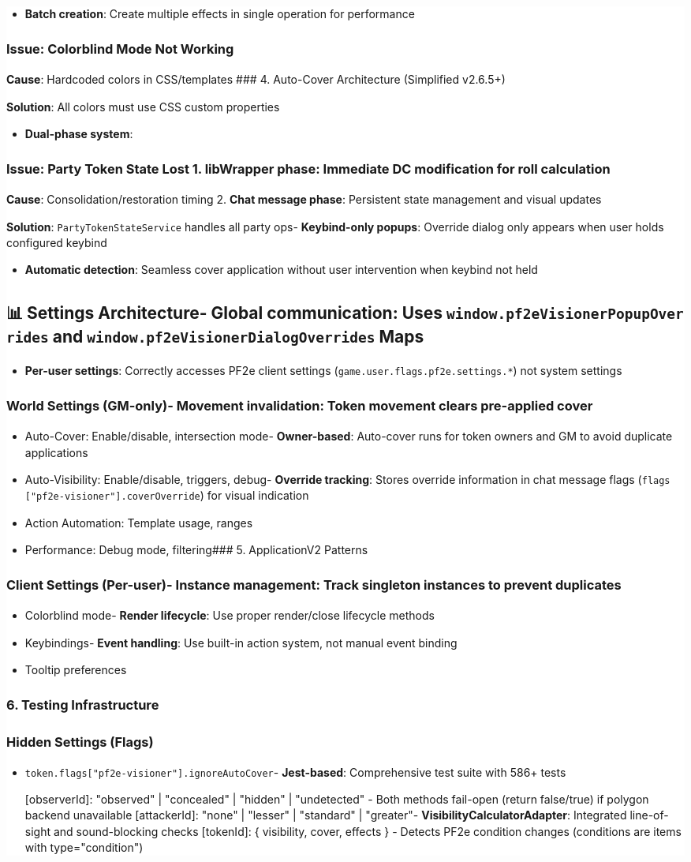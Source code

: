 - **Batch creation**: Create multiple effects in single operation for performance

### Issue: Colorblind Mode Not Working

**Cause**: Hardcoded colors in CSS/templates ### 4. Auto-Cover Architecture (Simplified v2.6.5+)

**Solution**: All colors must use CSS custom properties

- **Dual-phase system**:

### Issue: Party Token State Lost 1. **libWrapper phase**: Immediate DC modification for roll calculation

**Cause**: Consolidation/restoration timing 2. **Chat message phase**: Persistent state management and visual updates

**Solution**: `PartyTokenStateService` handles all party ops- **Keybind-only popups**: Override dialog only appears when user holds configured keybind

- **Automatic detection**: Seamless cover application without user intervention when keybind not held

## 📊 Settings Architecture- **Global communication**: Uses `window.pf2eVisionerPopupOverrides` and `window.pf2eVisionerDialogOverrides` Maps

- **Per-user settings**: Correctly accesses PF2e client settings (`game.user.flags.pf2e.settings.*`) not system settings

### World Settings (GM-only)- **Movement invalidation**: Token movement clears pre-applied cover

- Auto-Cover: Enable/disable, intersection mode- **Owner-based**: Auto-cover runs for token owners and GM to avoid duplicate applications

- Auto-Visibility: Enable/disable, triggers, debug- **Override tracking**: Stores override information in chat message flags (`flags["pf2e-visioner"].coverOverride`) for visual indication

- Action Automation: Template usage, ranges

- Performance: Debug mode, filtering### 5. ApplicationV2 Patterns

### Client Settings (Per-user)- **Instance management**: Track singleton instances to prevent duplicates

- Colorblind mode- **Render lifecycle**: Use proper render/close lifecycle methods

- Keybindings- **Event handling**: Use built-in action system, not manual event binding

- Tooltip preferences

### 6. Testing Infrastructure

### Hidden Settings (Flags)

- `token.flags["pf2e-visioner"].ignoreAutoCover`- **Jest-based**: Comprehensive test suite with 586+ tests


  [observerId]: "observed" | "concealed" | "hidden" | "undetected"  - Both methods fail-open (return false/true) if polygon backend unavailable
  [attackerId]: "none" | "lesser" | "standard" | "greater"- **VisibilityCalculatorAdapter**: Integrated line-of-sight and sound-blocking checks
  [tokenId]: { visibility, cover, effects }  - Detects PF2e condition changes (conditions are items with type="condition")